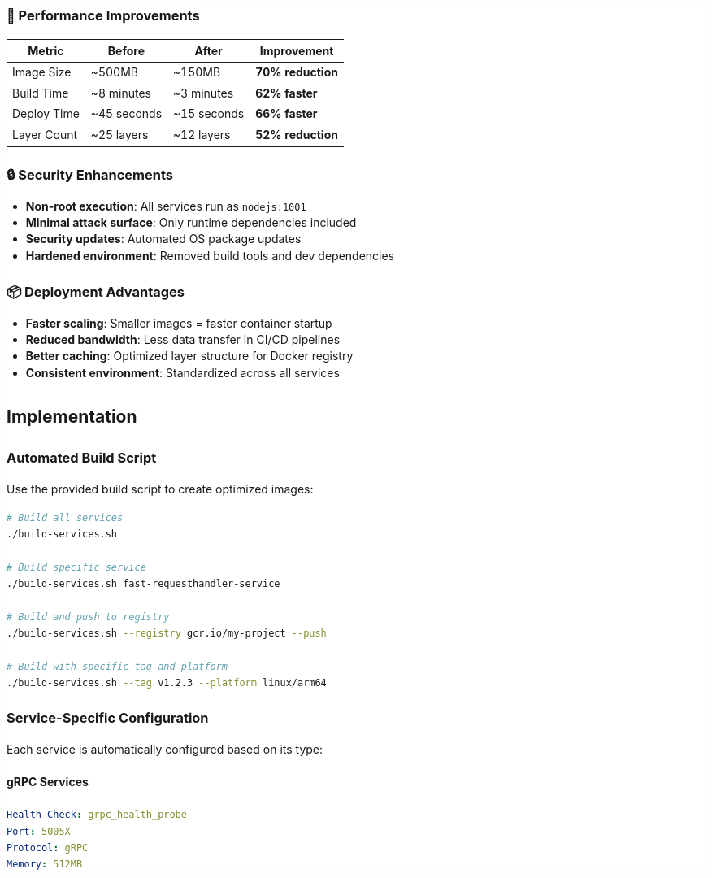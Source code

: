 ### 🚀 Performance Improvements

| Metric | Before | After | Improvement |
|--------|--------|-------|-------------|
| Image Size | ~500MB | ~150MB | **70% reduction** |
| Build Time | ~8 minutes | ~3 minutes | **62% faster** |
| Deploy Time | ~45 seconds | ~15 seconds | **66% faster** |
| Layer Count | ~25 layers | ~12 layers | **52% reduction** |

### 🔒 Security Enhancements

- **Non-root execution**: All services run as `nodejs:1001`
- **Minimal attack surface**: Only runtime dependencies included
- **Security updates**: Automated OS package updates
- **Hardened environment**: Removed build tools and dev dependencies

### 📦 Deployment Advantages

- **Faster scaling**: Smaller images = faster container startup
- **Reduced bandwidth**: Less data transfer in CI/CD pipelines
- **Better caching**: Optimized layer structure for Docker registry
- **Consistent environment**: Standardized across all services

## Implementation

### Automated Build Script

Use the provided build script to create optimized images:

```bash
# Build all services
./build-services.sh

# Build specific service
./build-services.sh fast-requesthandler-service

# Build and push to registry
./build-services.sh --registry gcr.io/my-project --push

# Build with specific tag and platform
./build-services.sh --tag v1.2.3 --platform linux/arm64
```

### Service-Specific Configuration

Each service is automatically configured based on its type:

#### gRPC Services
```yaml
Health Check: grpc_health_probe
Port: 5005X
Protocol: gRPC
Memory: 512MB
```
